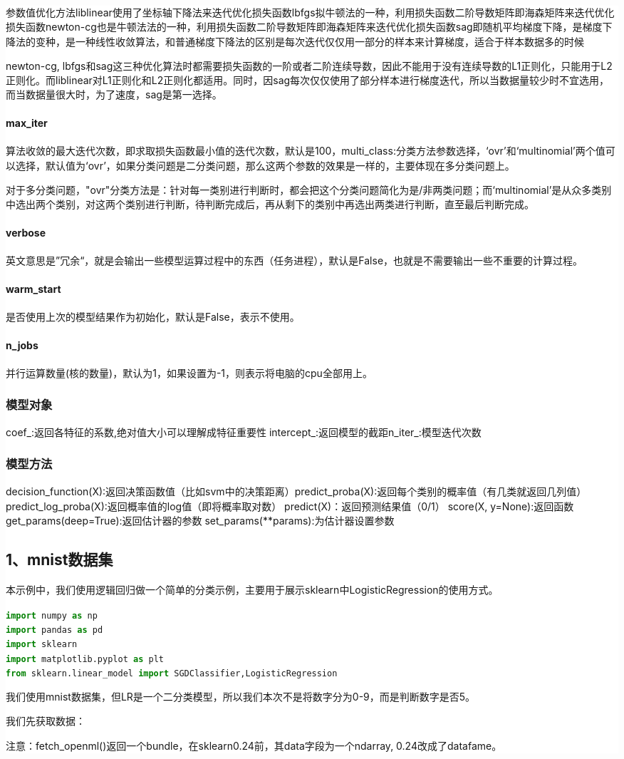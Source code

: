 参数值优化方法liblinear使用了坐标轴下降法来迭代优化损失函数lbfgs拟牛顿法的一种，利用损失函数二阶导数矩阵即海森矩阵来迭代优化损失函数newton-cg也是牛顿法法的一种，利用损失函数二阶导数矩阵即海森矩阵来迭代优化损失函数sag即随机平均梯度下降，是梯度下降法的变种，是一种线性收敛算法，和普通梯度下降法的区别是每次迭代仅仅用一部分的样本来计算梯度，适合于样本数据多的时候

newton-cg, lbfgs和sag这三种优化算法时都需要损失函数的一阶或者二阶连续导数，因此不能用于没有连续导数的L1正则化，只能用于L2正则化。而liblinear对L1正则化和L2正则化都适用。同时，因sag每次仅仅使用了部分样本进行梯度迭代，所以当数据量较少时不宜选用，而当数据量很大时，为了速度，sag是第一选择。

#### max_iter
算法收敛的最大迭代次数，即求取损失函数最小值的迭代次数，默认是100，multi_class:分类方法参数选择，‘ovr’和‘multinomial’两个值可以选择，默认值为‘ovr’，如果分类问题是二分类问题，那么这两个参数的效果是一样的，主要体现在多分类问题上。

对于多分类问题，"ovr"分类方法是：针对每一类别进行判断时，都会把这个分类问题简化为是/非两类问题；而‘multinomial’是从众多类别中选出两个类别，对这两个类别进行判断，待判断完成后，再从剩下的类别中再选出两类进行判断，直至最后判断完成。

#### verbose
英文意思是”冗余“，就是会输出一些模型运算过程中的东西（任务进程），默认是False，也就是不需要输出一些不重要的计算过程。

#### warm_start
是否使用上次的模型结果作为初始化，默认是False，表示不使用。

#### n_jobs
并行运算数量(核的数量)，默认为1，如果设置为-1，则表示将电脑的cpu全部用上。

### 模型对象
coef_:返回各特征的系数,绝对值大小可以理解成特征重要性
intercept_:返回模型的截距n_iter_:模型迭代次数

### 模型方法
decision_function(X):返回决策函数值（比如svm中的决策距离）predict_proba(X):返回每个类别的概率值（有几类就返回几列值）predict_log_proba(X):返回概率值的log值（即将概率取对数）
predict(X)：返回预测结果值（0/1）
score(X, y=None):返回函数
get_params(deep=True):返回估计器的参数
set_params(**params):为估计器设置参数




## 1、mnist数据集

本示例中，我们使用逻辑回归做一个简单的分类示例，主要用于展示sklearn中LogisticRegression的使用方式。


```python
import numpy as np
import pandas as pd
import sklearn
import matplotlib.pyplot as plt
from sklearn.linear_model import SGDClassifier,LogisticRegression
```

我们使用mnist数据集，但LR是一个二分类模型，所以我们本次不是将数字分为0-9，而是判断数字是否5。

我们先获取数据：

注意：fetch_openml()返回一个bundle，在sklearn0.24前，其data字段为一个ndarray, 0.24改成了datafame。
